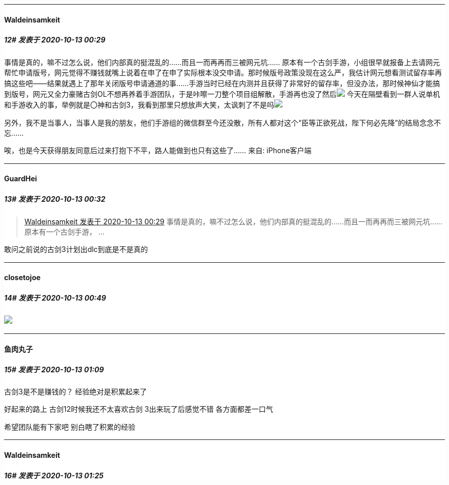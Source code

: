 
-----

####  Waldeinsamkeit  
##### 12#       发表于 2020-10-13 00:29


事情是真的，嘛不过怎么说，他们内部真的挺混乱的……而且一而再再而三被网元坑……
原本有一个古剑手游，小组很早就报备上去请网元帮忙申请版号，网元觉得不赚钱就嘴上说着在申了在申了实际根本没交申请。那时候版号政策没现在这么严，我估计网元想看测试留存率再搞这些吧——结果就遇上了那年关闭版号申请通道的事……手游当时已经在内测并且获得了非常好的留存率，但没办法，那时候神仙才能搞到版号，网元又全力豪赌古剑OL不想再养着手游团队，于是咔嚓一刀整个项目组解散，手游再也没了然后<img src="https://static.saraba1st.com/image/smiley/face2017/001.png" referrerpolicy="no-referrer">
今天在隔壁看到一群人说单机和手游收入的事，举例就是〇神和古剑3，我看到那里只想放声大笑，太讽刺了不是吗<img src="https://static.saraba1st.com/image/smiley/face2017/067.png" referrerpolicy="no-referrer">

另外，我不是当事人，当事人是我的朋友，他们手游组的微信群至今还没散，所有人都对这个“臣等正欲死战，陛下何必先降”的结局念念不忘……

唉，也是今天获得朋友同意后过来打抱下不平，路人能做到也只有这些了……
来自: iPhone客户端


-----

####  GuardHei  
##### 13#       发表于 2020-10-13 00:32


<blockquote><a href="httphttps://bbs.saraba1st.com/2b/forum.php?mod=redirect&amp;goto=findpost&amp;pid=49034383&amp;ptid=1964855" target="_blank">Waldeinsamkeit 发表于 2020-10-13 00:29</a>
事情是真的，嘛不过怎么说，他们内部真的挺混乱的……而且一而再再而三被网元坑……
原本有一个古剑手游， ...</blockquote>
敢问之前说的古剑3计划出dlc到底是不是真的


-----

####  closetojoe  
##### 14#       发表于 2020-10-13 00:49


<img src="https://static.saraba1st.com/image/smiley/face2017/139.png" referrerpolicy="no-referrer">


-----

####  鱼肉丸子  
##### 15#       发表于 2020-10-13 01:09


古剑3是不是赚钱的？ 经验绝对是积累起来了

好起来的路上 古剑12时候我还不太喜欢古剑 3出来玩了后感觉不错 各方面都差一口气 

希望团队能有下家吧 别白瞎了积累的经验


-----

####  Waldeinsamkeit  
##### 16#       发表于 2020-10-13 01:25
